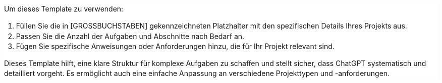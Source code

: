 Um dieses Template zu verwenden:

1. Füllen Sie die in [GROSSBUCHSTABEN] gekennzeichneten Platzhalter mit den spezifischen Details Ihres Projekts aus.
2. Passen Sie die Anzahl der Aufgaben und Abschnitte nach Bedarf an.
3. Fügen Sie spezifische Anweisungen oder Anforderungen hinzu, die für Ihr Projekt relevant sind.

Dieses Template hilft, eine klare Struktur für komplexe Aufgaben zu schaffen und stellt sicher, dass ChatGPT systematisch und detailliert vorgeht. Es ermöglicht auch eine einfache Anpassung an verschiedene Projekttypen und -anforderungen.